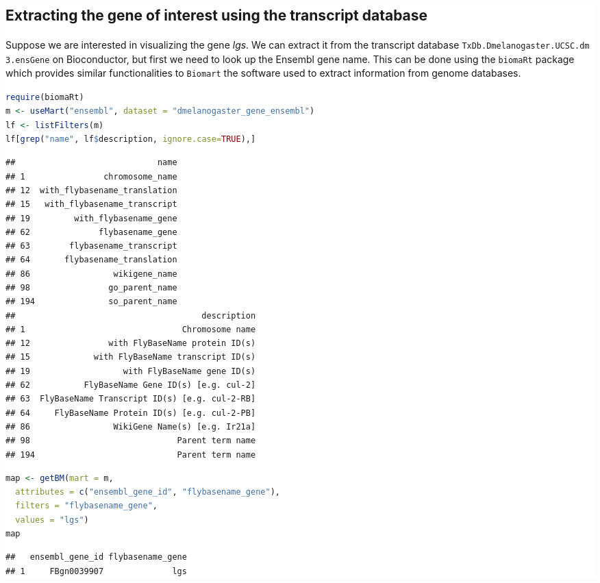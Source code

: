 ## Extracting the gene of interest using the transcript database

Suppose we are interested in visualizing the gene *lgs*. 
We can extract it from the transcript database `TxDb.Dmelanogaster.UCSC.dm3.ensGene` on Bioconductor, but first we need to look up the Ensembl gene name. 
This can be done using the `biomaRt` package which provides similar functionalities to `Biomart` the software used to extract information from genome databases.



```r
require(biomaRt)
m <- useMart("ensembl", dataset = "dmelanogaster_gene_ensembl")
lf <- listFilters(m)
lf[grep("name", lf$description, ignore.case=TRUE),]
```

```
##                             name
## 1                chromosome_name
## 12  with_flybasename_translation
## 15   with_flybasename_transcript
## 19         with_flybasename_gene
## 62              flybasename_gene
## 63        flybasename_transcript
## 64       flybasename_translation
## 86                 wikigene_name
## 98                go_parent_name
## 194               so_parent_name
##                                      description
## 1                                Chromosome name
## 12                with FlyBaseName protein ID(s)
## 15             with FlyBaseName transcript ID(s)
## 19                   with FlyBaseName gene ID(s)
## 62           FlyBaseName Gene ID(s) [e.g. cul-2]
## 63  FlyBaseName Transcript ID(s) [e.g. cul-2-RB]
## 64     FlyBaseName Protein ID(s) [e.g. cul-2-PB]
## 86                 WikiGene Name(s) [e.g. Ir21a]
## 98                              Parent term name
## 194                             Parent term name
```

```r
map <- getBM(mart = m,
  attributes = c("ensembl_gene_id", "flybasename_gene"),
  filters = "flybasename_gene", 
  values = "lgs")
map
```

```
##   ensembl_gene_id flybasename_gene
## 1     FBgn0039907              lgs
```
